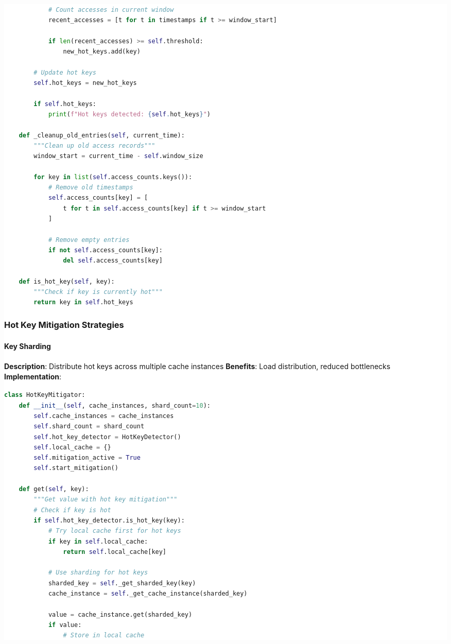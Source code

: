 ```python
            # Count accesses in current window
            recent_accesses = [t for t in timestamps if t >= window_start]
            
            if len(recent_accesses) >= self.threshold:
                new_hot_keys.add(key)
        
        # Update hot keys
        self.hot_keys = new_hot_keys
        
        if self.hot_keys:
            print(f"Hot keys detected: {self.hot_keys}")
    
    def _cleanup_old_entries(self, current_time):
        """Clean up old access records"""
        window_start = current_time - self.window_size
        
        for key in list(self.access_counts.keys()):
            # Remove old timestamps
            self.access_counts[key] = [
                t for t in self.access_counts[key] if t >= window_start
            ]
            
            # Remove empty entries
            if not self.access_counts[key]:
                del self.access_counts[key]
    
    def is_hot_key(self, key):
        """Check if key is currently hot"""
        return key in self.hot_keys
```

### Hot Key Mitigation Strategies

#### Key Sharding
**Description**: Distribute hot keys across multiple cache instances
**Benefits**: Load distribution, reduced bottlenecks
**Implementation**:

```python
class HotKeyMitigator:
    def __init__(self, cache_instances, shard_count=10):
        self.cache_instances = cache_instances
        self.shard_count = shard_count
        self.hot_key_detector = HotKeyDetector()
        self.local_cache = {}
        self.mitigation_active = True
        self.start_mitigation()
    
    def get(self, key):
        """Get value with hot key mitigation"""
        # Check if key is hot
        if self.hot_key_detector.is_hot_key(key):
            # Try local cache first for hot keys
            if key in self.local_cache:
                return self.local_cache[key]
            
            # Use sharding for hot keys
            sharded_key = self._get_sharded_key(key)
            cache_instance = self._get_cache_instance(sharded_key)
            
            value = cache_instance.get(sharded_key)
            if value:
                # Store in local cache
```